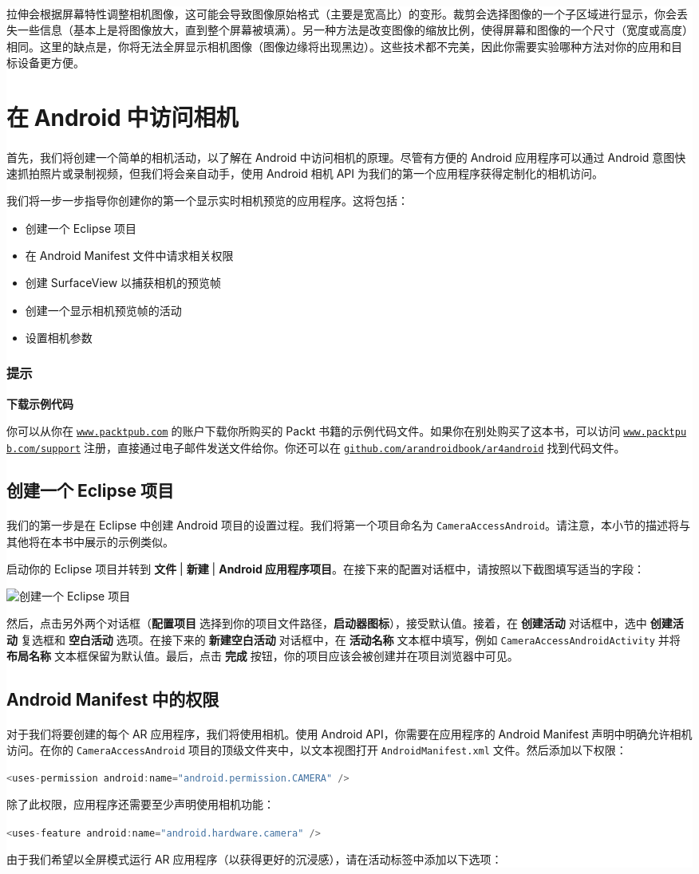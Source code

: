 拉伸会根据屏幕特性调整相机图像，这可能会导致图像原始格式（主要是宽高比）的变形。裁剪会选择图像的一个子区域进行显示，你会丢失一些信息（基本上是将图像放大，直到整个屏幕被填满）。另一种方法是改变图像的缩放比例，使得屏幕和图像的一个尺寸（宽度或高度）相同。这里的缺点是，你将无法全屏显示相机图像（图像边缘将出现黑边）。这些技术都不完美，因此你需要实验哪种方法对你的应用和目标设备更方便。

# 在 Android 中访问相机

首先，我们将创建一个简单的相机活动，以了解在 Android 中访问相机的原理。尽管有方便的 Android 应用程序可以通过 Android 意图快速抓拍照片或录制视频，但我们将会亲自动手，使用 Android 相机 API 为我们的第一个应用程序获得定制化的相机访问。

我们将一步一步指导你创建你的第一个显示实时相机预览的应用程序。这将包括：

+   创建一个 Eclipse 项目

+   在 Android Manifest 文件中请求相关权限

+   创建 SurfaceView 以捕获相机的预览帧

+   创建一个显示相机预览帧的活动

+   设置相机参数

### 提示

**下载示例代码**

你可以从你在 [`www.packtpub.com`](http://www.packtpub.com) 的账户下载你所购买的 Packt 书籍的示例代码文件。如果你在别处购买了这本书，可以访问 [`www.packtpub.com/support`](http://www.packtpub.com/support) 注册，直接通过电子邮件发送文件给你。你还可以在 [`github.com/arandroidbook/ar4android`](https://github.com/arandroidbook/ar4android) 找到代码文件。

## 创建一个 Eclipse 项目

我们的第一步是在 Eclipse 中创建 Android 项目的设置过程。我们将第一个项目命名为 `CameraAccessAndroid`。请注意，本小节的描述将与其他将在本书中展示的示例类似。

启动你的 Eclipse 项目并转到 **文件** | **新建** | **Android 应用程序项目**。在接下来的配置对话框中，请按照以下截图填写适当的字段：

![创建一个 Eclipse 项目](https://github.com/OpenDocCN/freelearn-android-zh/raw/master/docs/ar-andr-app-dev/img/8553_02_03_FINAL.jpg)

然后，点击另外两个对话框（**配置项目** 选择到你的项目文件路径，**启动器图标**），接受默认值。接着，在 **创建活动** 对话框中，选中 **创建活动** 复选框和 **空白活动** 选项。在接下来的 **新建空白活动** 对话框中，在 **活动名称** 文本框中填写，例如 `CameraAccessAndroidActivity` 并将 **布局名称** 文本框保留为默认值。最后，点击 **完成** 按钮，你的项目应该会被创建并在项目浏览器中可见。

## Android Manifest 中的权限

对于我们将要创建的每个 AR 应用程序，我们将使用相机。使用 Android API，你需要在应用程序的 Android Manifest 声明中明确允许相机访问。在你的 `CameraAccessAndroid` 项目的顶级文件夹中，以文本视图打开 `AndroidManifest.xml` 文件。然后添加以下权限：

```java
<uses-permission android:name="android.permission.CAMERA" />
```

除了此权限，应用程序还需要至少声明使用相机功能：

```java
<uses-feature android:name="android.hardware.camera" />
```

由于我们希望以全屏模式运行 AR 应用程序（以获得更好的沉浸感），请在活动标签中添加以下选项：

